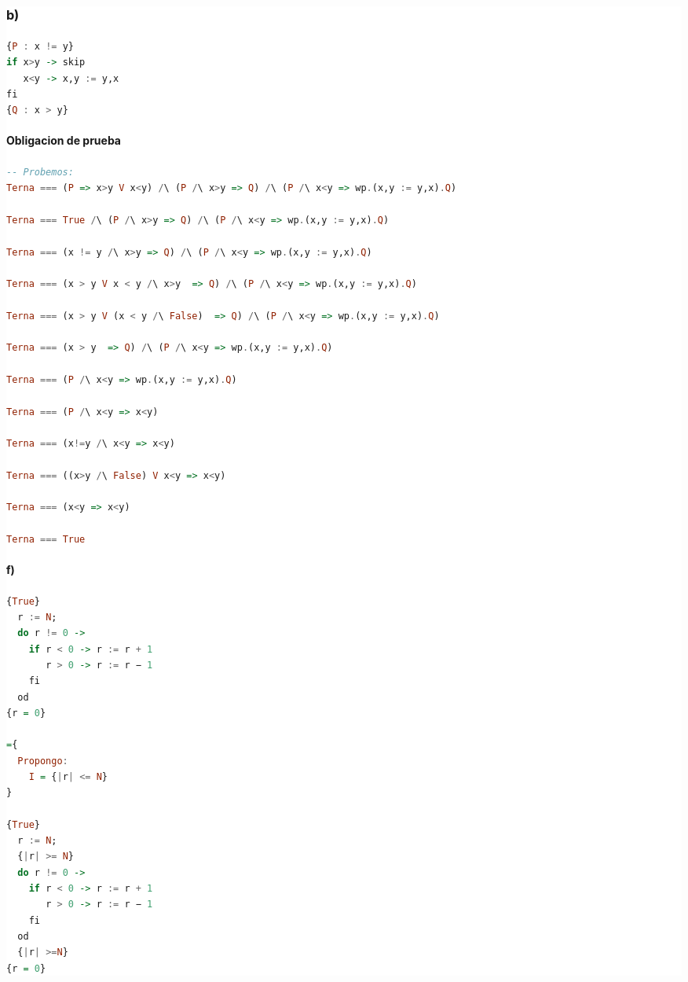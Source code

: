 ### b)
```haskell
{P : x != y}
if x>y -> skip
   x<y -> x,y := y,x
fi
{Q : x > y}
```

#### Obligacion de prueba
```haskell
-- Probemos:
Terna === (P => x>y V x<y) /\ (P /\ x>y => Q) /\ (P /\ x<y => wp.(x,y := y,x).Q)

Terna === True /\ (P /\ x>y => Q) /\ (P /\ x<y => wp.(x,y := y,x).Q)

Terna === (x != y /\ x>y => Q) /\ (P /\ x<y => wp.(x,y := y,x).Q)

Terna === (x > y V x < y /\ x>y  => Q) /\ (P /\ x<y => wp.(x,y := y,x).Q)

Terna === (x > y V (x < y /\ False)  => Q) /\ (P /\ x<y => wp.(x,y := y,x).Q)

Terna === (x > y  => Q) /\ (P /\ x<y => wp.(x,y := y,x).Q)

Terna === (P /\ x<y => wp.(x,y := y,x).Q)

Terna === (P /\ x<y => x<y)

Terna === (x!=y /\ x<y => x<y)

Terna === ((x>y /\ False) V x<y => x<y)

Terna === (x<y => x<y)

Terna === True

```

#### f)
```haskell
{True}
  r := N;
  do r != 0 ->
    if r < 0 -> r := r + 1
       r > 0 -> r := r − 1
    fi
  od
{r = 0}

={
  Propongo:
    I = {|r| <= N}
}

{True}
  r := N;
  {|r| >= N}
  do r != 0 ->
    if r < 0 -> r := r + 1
       r > 0 -> r := r − 1
    fi
  od
  {|r| >=N}
{r = 0}
```
